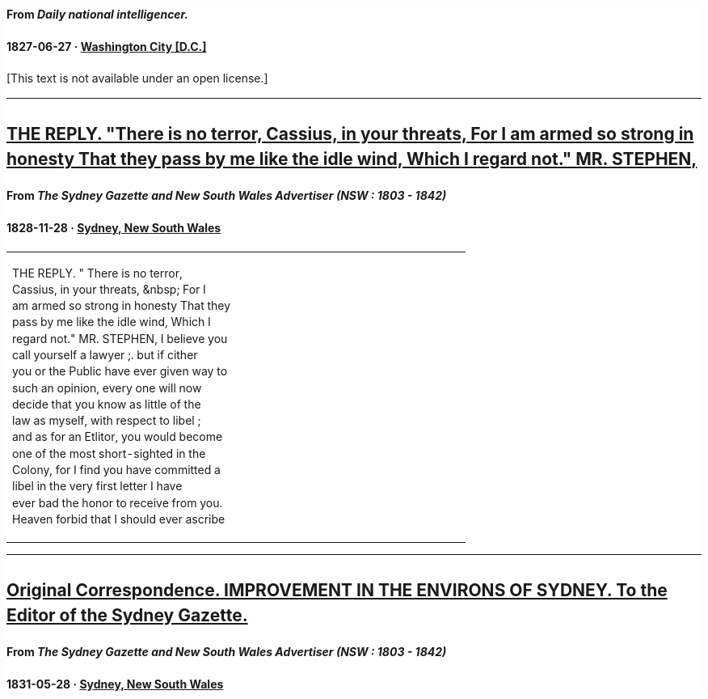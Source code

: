 #### From _Daily national intelligencer._

#### 1827-06-27 &middot; [Washington City [D.C.]](http://dbpedia.org/resource/Washington%2C_D.C.)

[This text is not available under an open license.]

---

## [THE REPLY. "There is no terror, Cassius, in your threats, For I am armed so strong in honesty That they pass by me like the idle wind, Which I regard not." MR. STEPHEN,](http://trove.nla.gov.au/ndp/del/article/2191404)

#### From _The Sydney Gazette and New South Wales Advertiser (NSW : 1803 - 1842)_

#### 1828-11-28 &middot; [Sydney, New South Wales](http://dbpedia.org/resource/Sydney)

<table style="width: 100%;"><tr><td style="width: 50%">

THE REPLY. &quot; There is no terror,  
Cassius, in your threats, &amp;nbsp; For I  
am armed so strong in honesty That they  
pass by me like the idle wind, Which I  
regard not.&quot; MR. STEPHEN, I believe you  
call yourself a lawyer ;. but if cither  
you or the Public have ever given way to  
such an opinion, every one will now  
decide that you know as little of the  
law as myself, with respect to libel ;  
and as for an Etlitor, you would become  
one of the most short-sighted in the  
Colony, for I find you have committed a  
libel in the very first letter I have  
ever bad the honor to receive from you.  
Heaven forbid that I should ever ascribe
</td></tr></table>

---

## [Original Correspondence. IMPROVEMENT IN THE ENVIRONS OF SYDNEY. To the Editor of the Sydney Gazette.](http://trove.nla.gov.au/ndp/del/article/2200794)

#### From _The Sydney Gazette and New South Wales Advertiser (NSW : 1803 - 1842)_

#### 1831-05-28 &middot; [Sydney, New South Wales](http://dbpedia.org/resource/Sydney)

